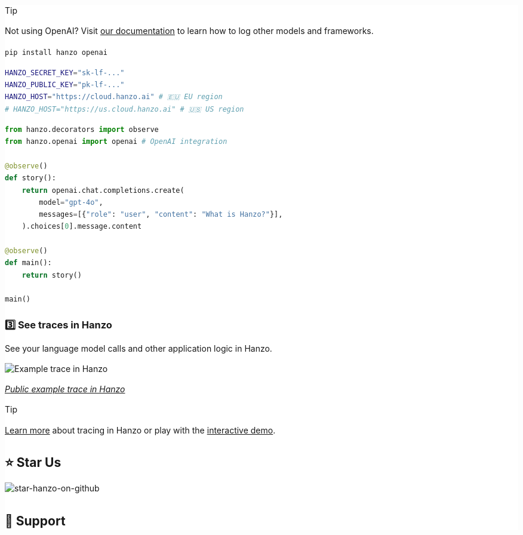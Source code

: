 > [!TIP]
> Not using OpenAI? Visit [our documentation](https://hanzo.ai/docs/get-started#log-your-first-llm-call-to-hanzo) to learn how to log other models and frameworks.

```bash
pip install hanzo openai
```

```bash filename=".env"
HANZO_SECRET_KEY="sk-lf-..."
HANZO_PUBLIC_KEY="pk-lf-..."
HANZO_HOST="https://cloud.hanzo.ai" # 🇪🇺 EU region
# HANZO_HOST="https://us.cloud.hanzo.ai" # 🇺🇸 US region
```

```python /@observe()/ /from hanzo.openai import openai/ filename="main.py"
from hanzo.decorators import observe
from hanzo.openai import openai # OpenAI integration

@observe()
def story():
    return openai.chat.completions.create(
        model="gpt-4o",
        messages=[{"role": "user", "content": "What is Hanzo?"}],
    ).choices[0].message.content

@observe()
def main():
    return story()

main()
```

### 3️⃣ See traces in Hanzo

See your language model calls and other application logic in Hanzo.

![Example trace in Hanzo](https://hanzo.ai/images/docs/github-readme/github-example-trace.png)

_[Public example trace in Hanzo](https://cloud.hanzo.ai/project/cloramnkj0002jz088vzn1ja4/traces/2cec01e3-3dc2-472f-afcf-3b968cf0c1f4?timestamp=2025-02-10T14%3A27%3A30.275Z&observation=cb5ff844-07ef-41e6-b8e2-6c64344bc13b)_

> [!TIP]
>
> [Learn more](https://hanzo.ai/docs/tracing) about tracing in Hanzo or play with the [interactive demo](https://hanzo.ai/docs/demo).

## ⭐️ Star Us

![star-hanzo-on-github](https://github.com/user-attachments/assets/79a1d816-d229-4526-aecc-097d4a19f1ad)

## 💭 Support

